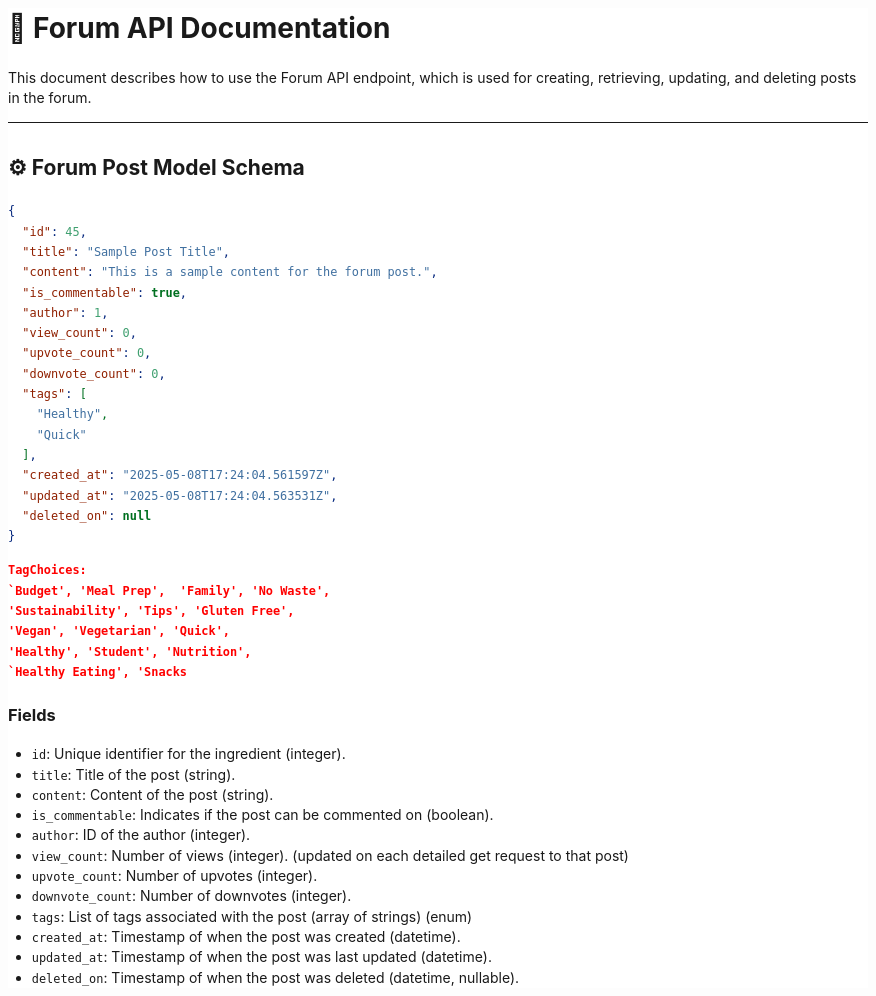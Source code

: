 # 📘 Forum API Documentation

This document describes how to use the Forum API endpoint, which is used for creating, retrieving, updating, and deleting posts in the forum.

---

## ⚙️ Forum Post Model Schema

```json
{
  "id": 45,
  "title": "Sample Post Title",
  "content": "This is a sample content for the forum post.",
  "is_commentable": true,
  "author": 1,
  "view_count": 0,
  "upvote_count": 0,
  "downvote_count": 0,
  "tags": [
    "Healthy",
    "Quick"
  ],
  "created_at": "2025-05-08T17:24:04.561597Z",
  "updated_at": "2025-05-08T17:24:04.563531Z",
  "deleted_on": null
}
```

```json
TagChoices:
`Budget', 'Meal Prep',  'Family', 'No Waste',
'Sustainability', 'Tips', 'Gluten Free',
'Vegan', 'Vegetarian', 'Quick',
'Healthy', 'Student', 'Nutrition',
`Healthy Eating', 'Snacks
```

### Fields
- `id`: Unique identifier for the ingredient (integer).
- `title`: Title of the post (string).
- `content`: Content of the post (string).
- `is_commentable`: Indicates if the post can be commented on (boolean).
- `author`: ID of the author (integer).
- `view_count`: Number of views (integer). (updated on each detailed get request to that post)
- `upvote_count`: Number of upvotes (integer).
- `downvote_count`: Number of downvotes (integer).
- `tags`: List of tags associated with the post (array of strings) (enum)
- `created_at`: Timestamp of when the post was created (datetime).
- `updated_at`: Timestamp of when the post was last updated (datetime).
- `deleted_on`: Timestamp of when the post was deleted (datetime, nullable).
